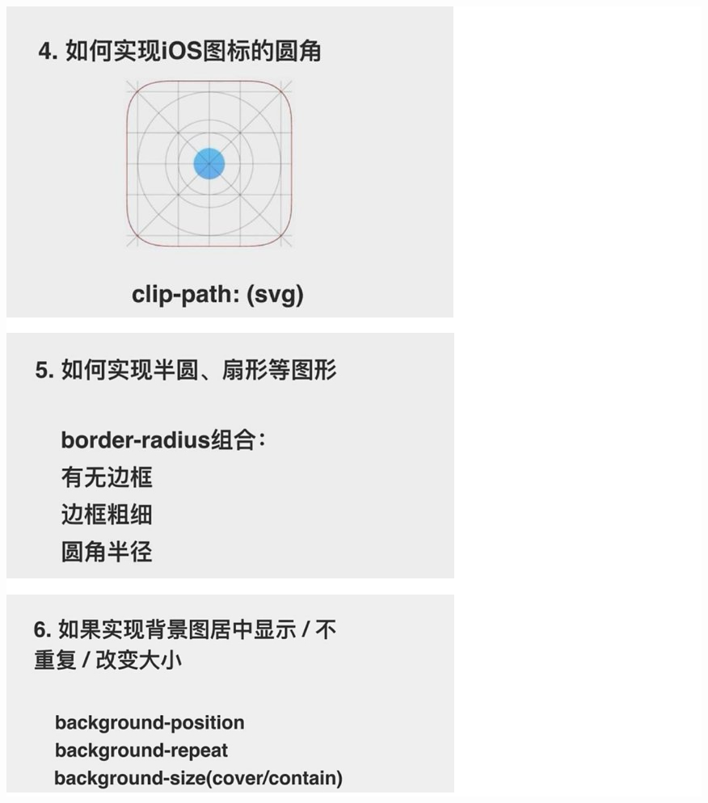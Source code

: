 ![](./assets/Aspose.Words.c8bd9139-dc05-4cf8-aa58-c9367438c24b.107.jpeg)

![](./assets/Aspose.Words.c8bd9139-dc05-4cf8-aa58-c9367438c24b.108.jpeg)

![](./assets/Aspose.Words.c8bd9139-dc05-4cf8-aa58-c9367438c24b.109.jpeg)
